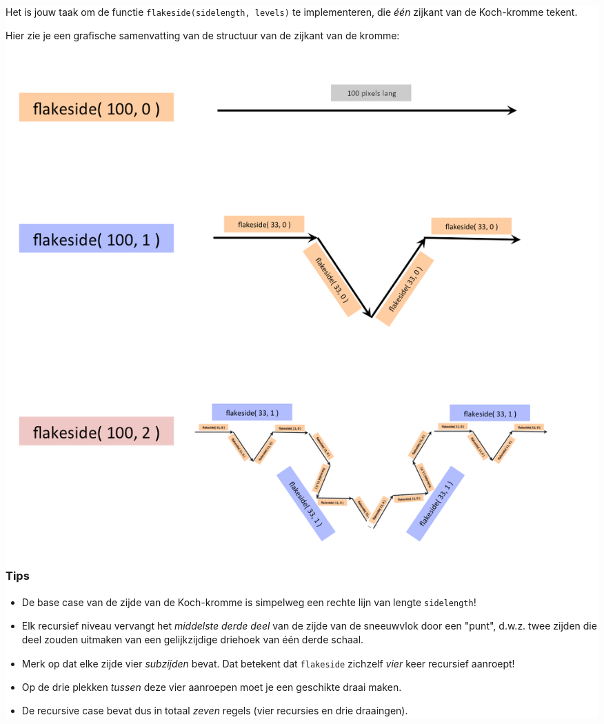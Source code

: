 Het is jouw taak om de functie `flakeside(sidelength, levels)` te implementeren, die *één* zijkant van de Koch-kromme tekent.

Hier zie je een grafische samenvatting van de structuur van de zijkant van de kromme:

![flakeside](images/flakeside.png)

### Tips

-   De base case van de zijde van de Koch-kromme is simpelweg een rechte lijn van lengte `sidelength`!

- Elk recursief niveau vervangt het *middelste derde deel* van de zijde van de sneeuwvlok door een "punt", d.w.z. twee zijden die deel zouden uitmaken van een gelijkzijdige driehoek van één derde schaal.
-   Merk op dat elke zijde vier *subzijden* bevat. Dat betekent dat `flakeside` zichzelf *vier* keer recursief aanroept!
-   Op de drie plekken *tussen* deze vier aanroepen moet je een geschikte draai maken.
-   De recursive case bevat dus in totaal *zeven* regels (vier recursies en drie draaingen).
